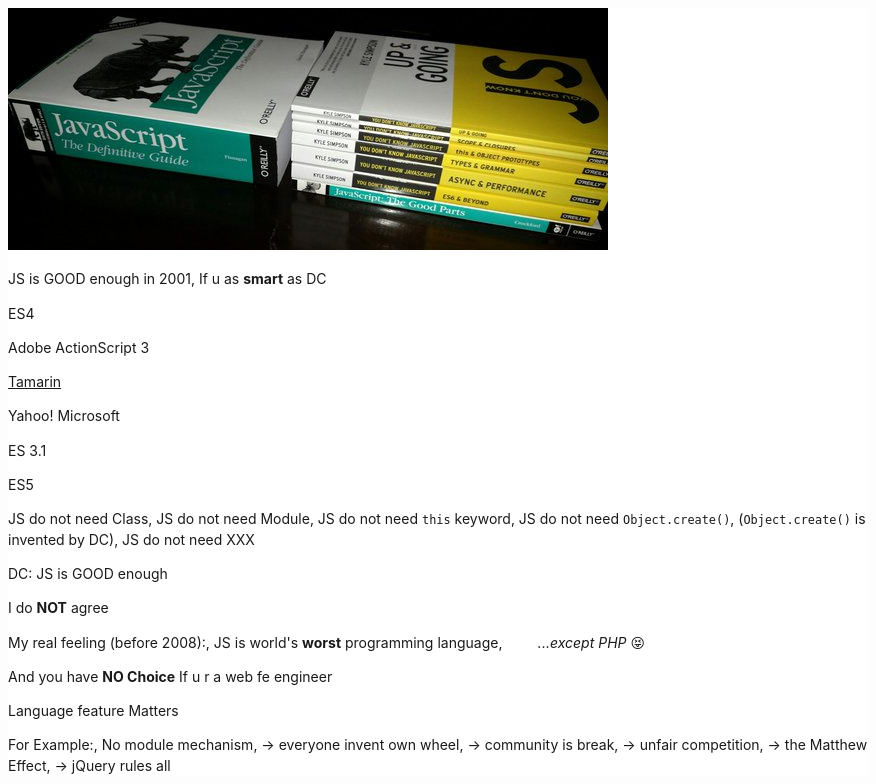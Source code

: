 ![You don't know JS](udontknowjs.jpg)

JS is GOOD
enough in 2001,
If u as **smart** as DC

ES4

Adobe
ActionScript 3

[Tamarin](https://en.wikipedia.org/wiki/Tamarin_(software))

Yahoo!
Microsoft

ES 3.1

ES5

JS do not need Class,
JS do not need Module,
JS do not need `this` keyword,
JS do not need `Object.create()`,
(`Object.create()` is invented by DC),
JS do not need XXX

DC: JS is GOOD enough

I do **NOT** agree

My real feeling (before 2008):,
JS is world's **worst**
programming language,
*&nbsp; &nbsp; &nbsp; &nbsp; ...except PHP* 😝

And you have
**NO Choice**
If u r a web fe engineer

Language feature
Matters

For Example:,
No module mechanism,
-> everyone invent own wheel,
-> community is break,
-> unfair competition,
-> the Matthew Effect,
-> jQuery rules all
